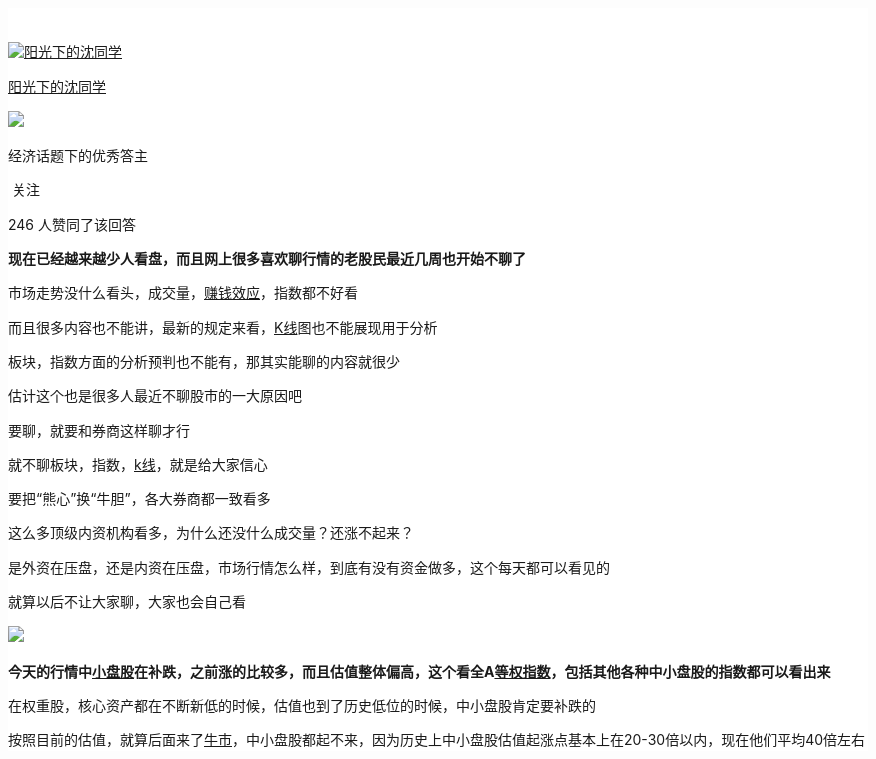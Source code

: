 ​

[![阳光下的沈同学](https://proxy-prod.omnivore-image-cache.app/0x0,sKUfRut0GAhTO152SDWePfzA0rLsHx3cQLl4XYJdbPcY/https://picx.zhimg.com/v2-eb04c3fa48ff3b8dbc2cafe8e7d4f353_l.jpg?source=2c26e567)](https://www.zhihu.com/people/shen-chen-7-10)

[阳光下的沈同学](https://www.zhihu.com/people/shen-chen-7-10)

[​](https://www.zhihu.com/question/48509984)​![](https://proxy-prod.omnivore-image-cache.app/0x0,sEQaOWrSM4sYxMszrQ6lhsM51WgM5AvlqxCkeG6GJZz4/https://pic1.zhimg.com/v2-4812630bc27d642f7cafcd6cdeca3d7a.jpg?source=88ceefae)

经济话题下的优秀答主

​ 关注

246 人赞同了该回答

**现在已经越来越少人看盘，而且网上很多喜欢聊行情的老股民最近几周也开始不聊了**

市场走势没什么看头，成交量，[赚钱效应](https://www.zhihu.com/search?q=%E8%B5%9A%E9%92%B1%E6%95%88%E5%BA%94&search%5Fsource=Entity&hybrid%5Fsearch%5Fsource=Entity&hybrid%5Fsearch%5Fextra=%7B%22sourceType%22%3A%22answer%22%2C%22sourceId%22%3A3329921187%7D)，指数都不好看

而且很多内容也不能讲，最新的规定来看，[K线](https://www.zhihu.com/search?q=K%E7%BA%BF&search%5Fsource=Entity&hybrid%5Fsearch%5Fsource=Entity&hybrid%5Fsearch%5Fextra=%7B%22sourceType%22%3A%22answer%22%2C%22sourceId%22%3A3329921187%7D)图也不能展现用于分析

板块，指数方面的分析预判也不能有，那其实能聊的内容就很少

估计这个也是很多人最近不聊股市的一大原因吧

要聊，就要和券商这样聊才行

就不聊板块，指数，[k线](https://www.zhihu.com/search?q=k%E7%BA%BF&search%5Fsource=Entity&hybrid%5Fsearch%5Fsource=Entity&hybrid%5Fsearch%5Fextra=%7B%22sourceType%22%3A%22answer%22%2C%22sourceId%22%3A3329921187%7D)，就是给大家信心

要把“熊心”换“牛胆”，各大券商都一致看多

这么多顶级内资机构看多，为什么还没什么成交量？还涨不起来？

是外资在压盘，还是内资在压盘，市场行情怎么样，到底有没有资金做多，这个每天都可以看见的

就算以后不让大家聊，大家也会自己看

![](https://proxy-prod.omnivore-image-cache.app/1061x319,sP1wkIanWhC_KGfCG2fXFx7MM7--og9vwLA1ZRvwdYBU/https://picx.zhimg.com/50/v2-d183619522cb770ca6429357fceee586_720w.jpg?source=2c26e567)

**今天的行情中[小盘股](https://www.zhihu.com/search?q=%E5%B0%8F%E7%9B%98%E8%82%A1&search%5Fsource=Entity&hybrid%5Fsearch%5Fsource=Entity&hybrid%5Fsearch%5Fextra=%7B%22sourceType%22%3A%22answer%22%2C%22sourceId%22%3A3329921187%7D)在补跌，之前涨的比较多，而且估值整体偏高，这个看全A[等权指数](https://www.zhihu.com/search?q=%E7%AD%89%E6%9D%83%E6%8C%87%E6%95%B0&search%5Fsource=Entity&hybrid%5Fsearch%5Fsource=Entity&hybrid%5Fsearch%5Fextra=%7B%22sourceType%22%3A%22answer%22%2C%22sourceId%22%3A3329921187%7D)，包括其他各种中小盘股的指数都可以看出来**

在权重股，核心资产都在不断新低的时候，估值也到了历史低位的时候，中小盘股肯定要补跌的

按照目前的估值，就算后面来了[牛市](https://www.zhihu.com/search?q=%E7%89%9B%E5%B8%82&search%5Fsource=Entity&hybrid%5Fsearch%5Fsource=Entity&hybrid%5Fsearch%5Fextra=%7B%22sourceType%22%3A%22answer%22%2C%22sourceId%22%3A3329921187%7D)，中小盘股都起不来，因为历史上中小盘股估值起涨点基本上在20-30倍以内，现在他们平均40倍左右
